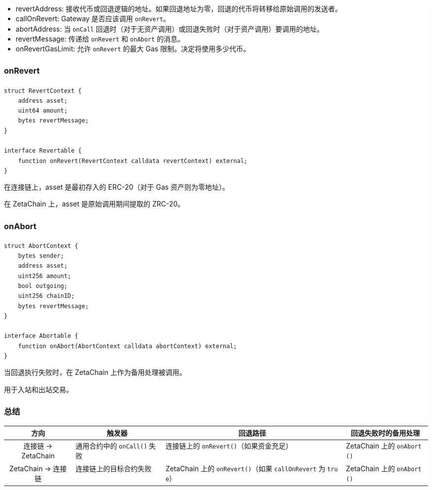 - revertAddress: 接收代币或回退逻辑的地址。如果回退地址为零，回退的代币将转移给原始调用的发送者。
- callOnRevert: Gateway 是否应该调用 `onRevert`。
- abortAddress: 当 `onCall` 回退时（对于无资产调用）或回退失败时（对于资产调用）要调用的地址。
- revertMessage: 传递给 `onRevert` 和 `onAbort` 的消息。
- onRevertGasLimit: 允许 `onRevert` 的最大 Gas 限制。决定将使用多少代币。

### onRevert

```
struct RevertContext {
    address asset;
    uint64 amount;
    bytes revertMessage;
}

interface Revertable {
    function onRevert(RevertContext calldata revertContext) external;
}
```

在连接链上，asset 是最初存入的 ERC-20（对于 Gas 资产则为零地址）。

在 ZetaChain 上，asset 是原始调用期间提取的 ZRC-20。

### onAbort

```
struct AbortContext {
    bytes sender;
    address asset;
    uint256 amount;
    bool outgoing;
    uint256 chainID;
    bytes revertMessage;
}

interface Abortable {
    function onAbort(AbortContext calldata abortContext) external;
}
```

当回退执行失败时，在 ZetaChain 上作为备用处理被调用。

用于入站和出站交易。

### 总结

|      **方向**      | **触发器**                   | **回退路径**                                                 | **回退失败时的备用处理**   |
| :----------------: | ---------------------------- | ------------------------------------------------------------ | -------------------------- |
| 连接链 → ZetaChain | 通用合约中的 `onCall()` 失败 | 连接链上的 `onRevert()`（如果资金充足）                      | ZetaChain 上的 `onAbort()` |
| ZetaChain → 连接链 | 连接链上的目标合约失败       | ZetaChain 上的 `onRevert()`（如果 `callOnRevert` 为 `true`） | ZetaChain 上的 `onAbort()` |